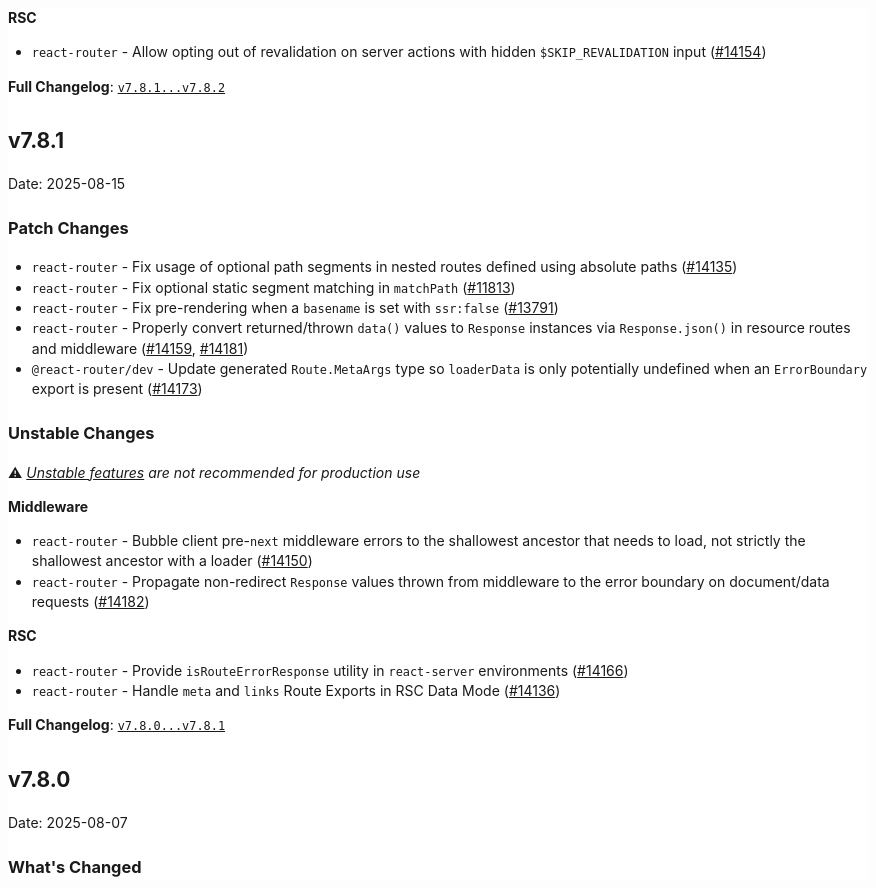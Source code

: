 **RSC**

- `react-router` - Allow opting out of revalidation on server actions with hidden `$SKIP_REVALIDATION` input ([#14154](https://github.com/remix-run/react-router/pull/14154))

**Full Changelog**: [`v7.8.1...v7.8.2`](https://github.com/remix-run/react-router/compare/react-router@7.8.1...react-router@7.8.2)

## v7.8.1

Date: 2025-08-15

### Patch Changes

- `react-router` - Fix usage of optional path segments in nested routes defined using absolute paths ([#14135](https://github.com/remix-run/react-router/pull/14135))
- `react-router` - Fix optional static segment matching in `matchPath` ([#11813](https://github.com/remix-run/react-router/pull/11813))
- `react-router` - Fix pre-rendering when a `basename` is set with `ssr:false` ([#13791](https://github.com/remix-run/react-router/pull/13791))
- `react-router` - Properly convert returned/thrown `data()` values to `Response` instances via `Response.json()` in resource routes and middleware ([#14159](https://github.com/remix-run/react-router/pull/14159), [#14181](https://github.com/remix-run/react-router/pull/14181))
- `@react-router/dev` - Update generated `Route.MetaArgs` type so `loaderData` is only potentially undefined when an `ErrorBoundary` export is present ([#14173](https://github.com/remix-run/react-router/pull/14173))

### Unstable Changes

⚠️ _[Unstable features](https://reactrouter.com/community/api-development-strategy#unstable-flags) are not recommended for production use_

**Middleware**

- `react-router` - Bubble client pre-`next` middleware errors to the shallowest ancestor that needs to load, not strictly the shallowest ancestor with a loader ([#14150](https://github.com/remix-run/react-router/pull/14150))
- `react-router` - Propagate non-redirect `Response` values thrown from middleware to the error boundary on document/data requests ([#14182](https://github.com/remix-run/react-router/pull/14182))

**RSC**

- `react-router` - Provide `isRouteErrorResponse` utility in `react-server` environments ([#14166](https://github.com/remix-run/react-router/pull/14166))
- `react-router` - Handle `meta` and `links` Route Exports in RSC Data Mode ([#14136](https://github.com/remix-run/react-router/pull/14136))

**Full Changelog**: [`v7.8.0...v7.8.1`](https://github.com/remix-run/react-router/compare/react-router@7.8.0...react-router@7.8.1)

## v7.8.0

Date: 2025-08-07

### What's Changed
